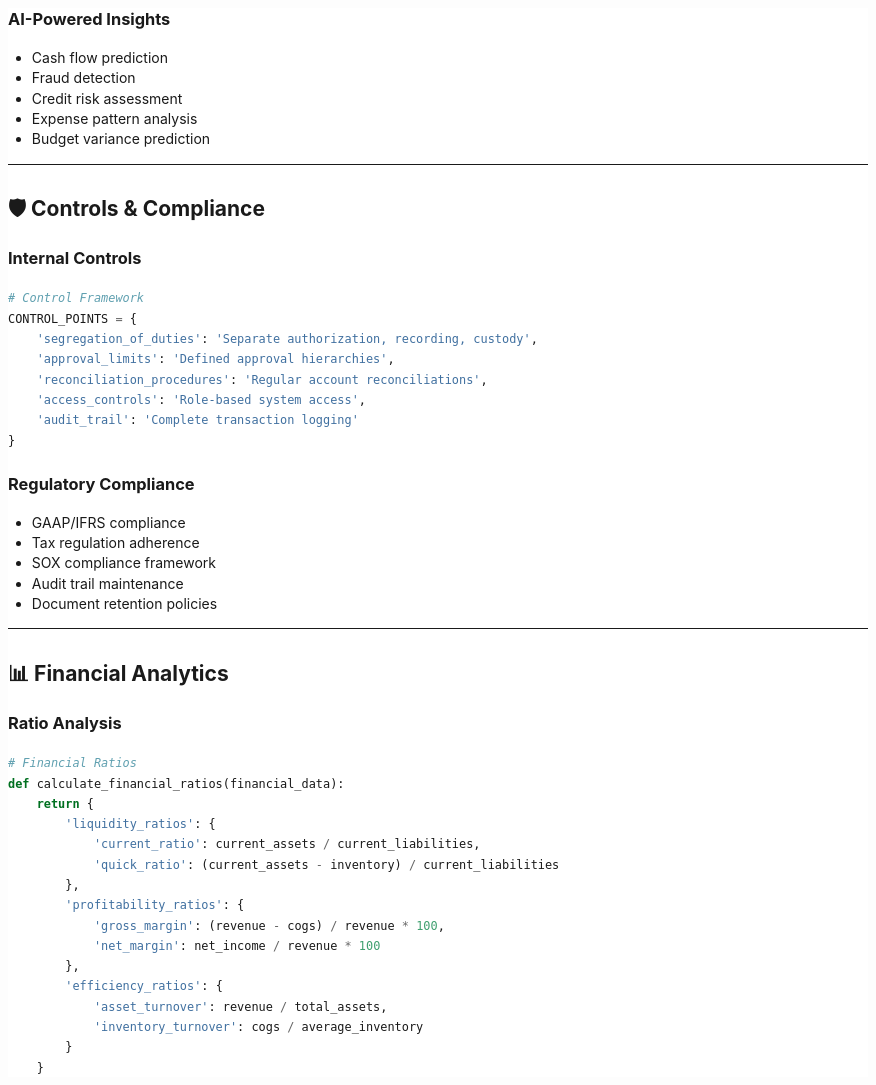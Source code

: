 ### **AI-Powered Insights**
- Cash flow prediction
- Fraud detection
- Credit risk assessment
- Expense pattern analysis
- Budget variance prediction

---

## 🛡️ **Controls & Compliance**

### **Internal Controls**
```python
# Control Framework
CONTROL_POINTS = {
    'segregation_of_duties': 'Separate authorization, recording, custody',
    'approval_limits': 'Defined approval hierarchies',
    'reconciliation_procedures': 'Regular account reconciliations',
    'access_controls': 'Role-based system access',
    'audit_trail': 'Complete transaction logging'
}
```

### **Regulatory Compliance**
- GAAP/IFRS compliance
- Tax regulation adherence
- SOX compliance framework
- Audit trail maintenance
- Document retention policies

---

## 📊 **Financial Analytics**

### **Ratio Analysis**
```python
# Financial Ratios
def calculate_financial_ratios(financial_data):
    return {
        'liquidity_ratios': {
            'current_ratio': current_assets / current_liabilities,
            'quick_ratio': (current_assets - inventory) / current_liabilities
        },
        'profitability_ratios': {
            'gross_margin': (revenue - cogs) / revenue * 100,
            'net_margin': net_income / revenue * 100
        },
        'efficiency_ratios': {
            'asset_turnover': revenue / total_assets,
            'inventory_turnover': cogs / average_inventory
        }
    }
```

